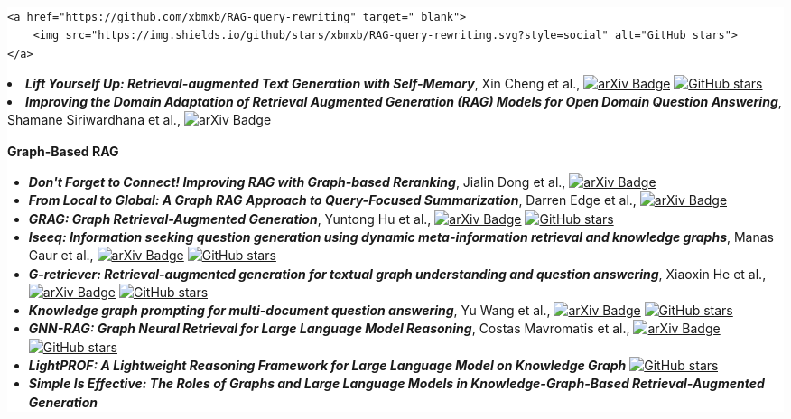     <a href="https://github.com/xbmxb/RAG-query-rewriting" target="_blank">
        <img src="https://img.shields.io/github/stars/xbmxb/RAG-query-rewriting.svg?style=social" alt="GitHub stars">
    </a>
</li>
<li><i><b>Lift Yourself Up: Retrieval-augmented Text Generation with Self-Memory</b></i>, Xin Cheng et al., <a href="https://arxiv.org/abs/2305.02437" target="_blank"><img src="https://img.shields.io/badge/arXiv-2023.00-red" alt="arXiv Badge"></a>
    <a href="https://github.com/Hannibal046/SelfMemory" target="_blank">
        <img src="https://img.shields.io/github/stars/Hannibal046/SelfMemory.svg?style=social" alt="GitHub stars">
    </a>
</li>
<li><i><b>Improving the Domain Adaptation of Retrieval Augmented Generation (RAG) Models for Open Domain Question Answering</b></i>, Shamane Siriwardhana et al., <a href="https://arxiv.org/abs/2210.02627" target="_blank"><img src="https://img.shields.io/badge/arXiv-2023.00-red" alt="arXiv Badge"></a>
</li>
</ul>



<b>Graph-Based RAG</b>

<ul>
<li><i><b>Don't Forget to Connect! Improving RAG with Graph-based Reranking</b></i>, Jialin Dong et al., <a href="https://arxiv.org/abs/2405.18414" target="_blank"><img src="https://img.shields.io/badge/arXiv-2024.05-red" alt="arXiv Badge"></a>
</li>
<li><i><b>From Local to Global: A Graph RAG Approach to Query-Focused Summarization</b></i>, Darren Edge et al., <a href="https://arxiv.org/abs/2404.16130" target="_blank"><img src="https://img.shields.io/badge/arXiv-2025.00-red" alt="arXiv Badge"></a>
</li>
<li><i><b>GRAG: Graph Retrieval-Augmented Generation</b></i>, Yuntong Hu et al., <a href="https://arxiv.org/abs/2405.16506" target="_blank"><img src="https://img.shields.io/badge/arXiv-2024.00-red" alt="arXiv Badge"></a>
    <a href="https://github.com/HuieL/GRAG" target="_blank">
        <img src="https://img.shields.io/github/stars/HuieL/GRAG.svg?style=social" alt="GitHub stars">
    </a>
</li>
<li><i><b>Iseeq: Information seeking question generation using dynamic meta-information retrieval and knowledge graphs</b></i>, Manas Gaur et al., <a href="https://arxiv.org/abs/2112.07622" target="_blank"><img src="https://img.shields.io/badge/arXiv-2022.06-red" alt="arXiv Badge"></a>
    <a href="https://github.com/manasgaur/AAAI-22" target="_blank">
        <img src="https://img.shields.io/github/stars/manasgaur/AAAI-22.svg?style=social" alt="GitHub stars">
    </a>
</li>
<li><i><b>G-retriever: Retrieval-augmented generation for textual graph understanding and question answering</b></i>, Xiaoxin He et al., <a href="https://arxiv.org/abs/2402.07630" target="_blank"><img src="https://img.shields.io/badge/arXiv-2024.00-red" alt="arXiv Badge"></a>
    <a href="https://github.com/XiaoxinHe/G-Retriever" target="_blank">
        <img src="https://img.shields.io/github/stars/XiaoxinHe/G-Retriever.svg?style=social" alt="GitHub stars">
    </a>
</li>
<li><i><b>Knowledge graph prompting for multi-document question answering</b></i>, Yu Wang et al., <a href="https://arxiv.org/abs/2402.08774" target="_blank"><img src="https://img.shields.io/badge/arXiv-2024.00-red" alt="arXiv Badge"></a>
    <a href="https://github.com/YuWVandy/KG-LLM-MDQA" target="_blank">
        <img src="https://img.shields.io/github/stars/YuWVandy/KG-LLM-MDQA.svg?style=social" alt="GitHub stars">
    </a>
</li>
<li><i><b>GNN-RAG: Graph Neural Retrieval for Large Language Model Reasoning</b></i>, Costas Mavromatis et al., <a href="https://arxiv.org/abs/2405.20139" target="_blank"><img src="https://img.shields.io/badge/arXiv-2024.05-red" alt="arXiv Badge"></a>
    <a href="https://github.com/cmavro/GNN-RAG" target="_blank">
        <img src="https://img.shields.io/github/stars/cmavro/GNN-RAG.svg?style=social" alt="GitHub stars">
    </a>
</li>
<li><i><b>LightPROF: A Lightweight Reasoning Framework for Large Language Model on Knowledge Graph</b></i>
    <a href="https://github.com/tsinghua-fib-lab/ACL24-EconAgent" target="_blank">
        <img src="https://img.shields.io/github/stars/tsinghua-fib-lab/ACL24-EconAgent.svg?style=social" alt="GitHub stars">
    </a>
</li>
<li><i><b>Simple Is Effective: The Roles of Graphs and Large Language Models in Knowledge-Graph-Based Retrieval-Augmented Generation</b></i>